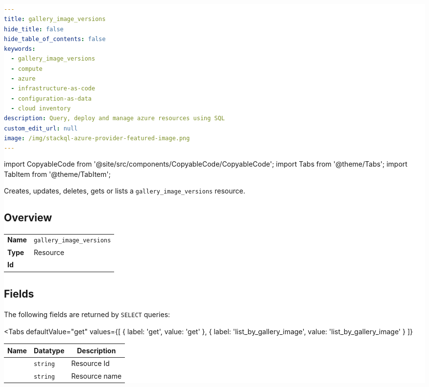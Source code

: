 ```yaml
--- 
title: gallery_image_versions
hide_title: false
hide_table_of_contents: false
keywords:
  - gallery_image_versions
  - compute
  - azure
  - infrastructure-as-code
  - configuration-as-data
  - cloud inventory
description: Query, deploy and manage azure resources using SQL
custom_edit_url: null
image: /img/stackql-azure-provider-featured-image.png
---
```


import CopyableCode from '@site/src/components/CopyableCode/CopyableCode';
import Tabs from '@theme/Tabs';
import TabItem from '@theme/TabItem';

Creates, updates, deletes, gets or lists a <code>gallery_image_versions</code> resource.

## Overview
<table><tbody>
<tr><td><b>Name</b></td><td><code>gallery_image_versions</code></td></tr>
<tr><td><b>Type</b></td><td>Resource</td></tr>
<tr><td><b>Id</b></td><td><CopyableCode code="azure.compute.gallery_image_versions" /></td></tr>
</tbody></table>

## Fields

The following fields are returned by `SELECT` queries:

<Tabs
    defaultValue="get"
    values={[
        { label: 'get', value: 'get' },
        { label: 'list_by_gallery_image', value: 'list_by_gallery_image' }
    ]}
>
<TabItem value="get">

<table>
<thead>
    <tr>
    <th>Name</th>
    <th>Datatype</th>
    <th>Description</th>
    </tr>
</thead>
<tbody>
<tr>
    <td><CopyableCode code="id" /></td>
    <td><code>string</code></td>
    <td>Resource Id</td>
</tr>
<tr>
    <td><CopyableCode code="name" /></td>
    <td><code>string</code></td>
    <td>Resource name</td>
</tr>
<tr>